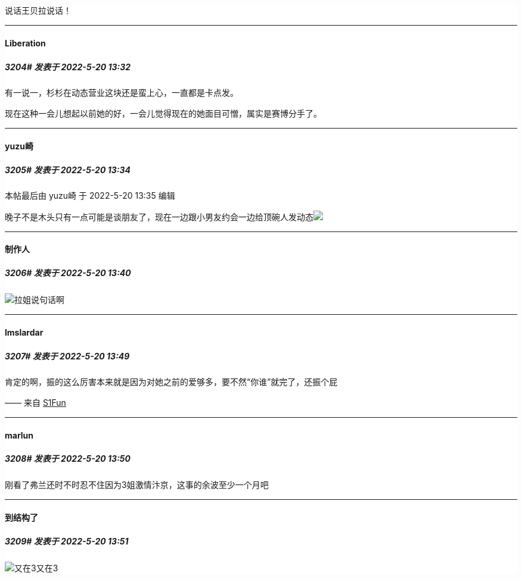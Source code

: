 说话王贝拉说话！

*****

####  Liberation  
##### 3204#       发表于 2022-5-20 13:32

有一说一，杉杉在动态营业这块还是蛮上心，一直都是卡点发。

现在这种一会儿想起以前她的好，一会儿觉得现在的她面目可憎，属实是赛博分手了。



*****

####  yuzu崎  
##### 3205#       发表于 2022-5-20 13:34

 本帖最后由 yuzu崎 于 2022-5-20 13:35 编辑 

晚子不是木头只有一点可能是谈朋友了，现在一边跟小男友约会一边给顶碗人发动态<img src="https://static.saraba1st.com/image/smiley/face2017/076.png" referrerpolicy="no-referrer">

*****

####  制作人  
##### 3206#       发表于 2022-5-20 13:40

<img src="https://static.saraba1st.com/image/smiley/face2017/076.png" referrerpolicy="no-referrer">拉姐说句话啊



*****

####  lmslardar  
##### 3207#       发表于 2022-5-20 13:49

肯定的啊，振的这么厉害本来就是因为对她之前的爱够多，要不然“你谁”就完了，还振个屁

—— 来自 [S1Fun](https://s1fun.koalcat.com)

*****

####  marlun  
##### 3208#       发表于 2022-5-20 13:50

刚看了弗兰还时不时忍不住因为3姐激情汴京，这事的余波至少一个月吧

*****

####  到结构了  
##### 3209#       发表于 2022-5-20 13:51

<img src="https://static.saraba1st.com/image/smiley/face2017/131.png" referrerpolicy="no-referrer">又在3又在3


